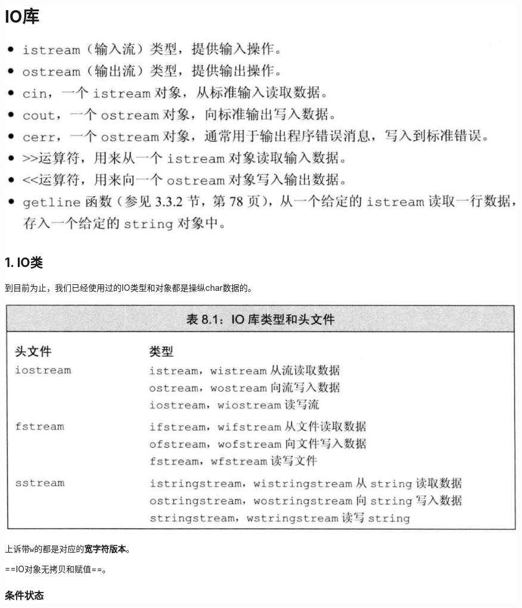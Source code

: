 # IO库

![image-20210313181813948](第八章——IO库.assets/image-20210313181813948.png)

## 1. IO类

到目前为止，我们已经使用过的IO类型和对象都是操纵char数据的。

![image-20210313182039763](第八章——IO库.assets/image-20210313182039763.png)

上诉带`w`的都是对应的**宽字符版本**。

==IO对象无拷贝和赋值==。

### 条件状态
